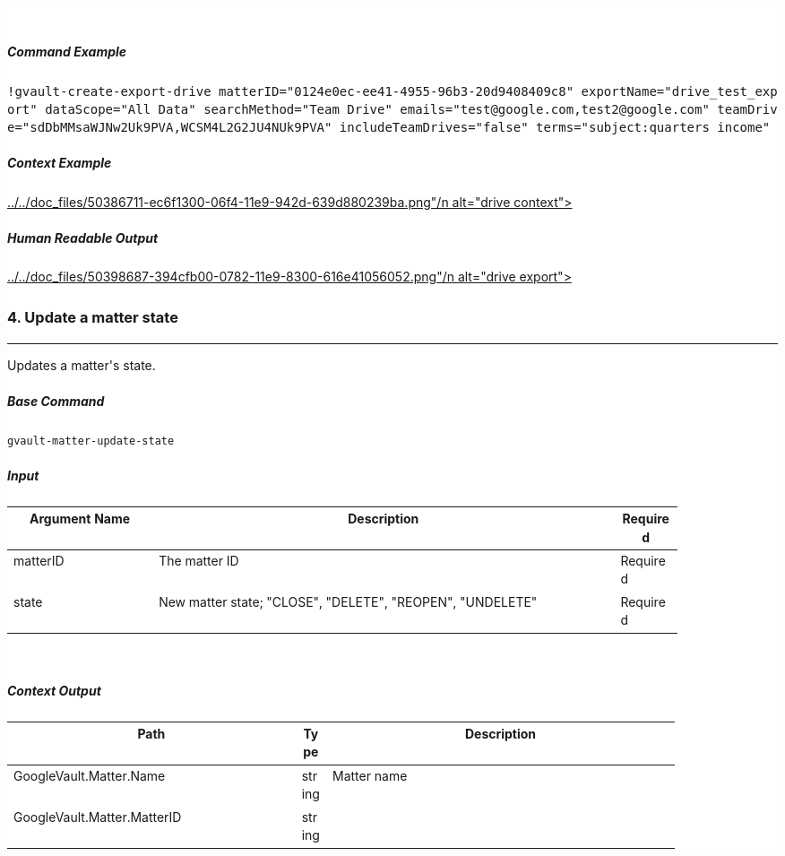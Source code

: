 </tr>
</tbody>
</table>
<p> </p>
<h5>Command Example</h5>
<pre>!gvault-create-export-drive matterID="0124e0ec-ee41-4955-96b3-20d9408409c8" exportName="drive_test_export" dataScope="All Data" searchMethod="Team Drive" emails="test@google.com,test2@google.com" teamDrive="sdDbMMsaWJNw2Uk9PVA,WCSM4L2G2JU4NUk9PVA" includeTeamDrives="false" terms="subject:quarters income"
</pre>
<h5>Context Example</h5>
<p><a href="https://user-images.githubusercontent.com/44666568/50386711-ec6f1300-06f4-11e9-942d-639d880239ba.png" target="_blank" rel="noopener noreferrer">../../doc_files/50386711-ec6f1300-06f4-11e9-942d-639d880239ba.png"/n alt="drive context"></a></p>
<h5>Human Readable Output</h5>
<p><a href="https://user-images.githubusercontent.com/44666568/50398687-394cfb00-0782-11e9-8300-616e41056052.png" target="_blank" rel="noopener noreferrer">../../doc_files/50398687-394cfb00-0782-11e9-8300-616e41056052.png"/n alt="drive export"></a></p>
<h3 id="h_5763294105171545907307288">4. Update a matter state</h3>
<hr>
<p>Updates a matter's state.</p>
<h5>Base Command</h5>
<p><code>gvault-matter-update-state</code></p>
<h5>Input</h5>
<table style="width: 748px;">
<thead>
<tr>
<th style="width: 155px;"><strong>Argument Name</strong></th>
<th style="width: 526px;"><strong>Description</strong></th>
<th style="width: 59px;"><strong>Required</strong></th>
</tr>
</thead>
<tbody>
<tr>
<td style="width: 155px;">matterID</td>
<td style="width: 526px;">The matter ID</td>
<td style="width: 59px;">Required</td>
</tr>
<tr>
<td style="width: 155px;">state</td>
<td style="width: 526px;">New matter state; "CLOSE", "DELETE", "REOPEN", "UNDELETE"</td>
<td style="width: 59px;">Required</td>
</tr>
</tbody>
</table>
<p> </p>
<h5>Context Output</h5>
<table style="width: 745px;">
<thead>
<tr>
<th style="width: 324px;"><strong>Path</strong></th>
<th style="width: 21px;"><strong>Type</strong></th>
<th style="width: 395px;"><strong>Description</strong></th>
</tr>
</thead>
<tbody>
<tr>
<td style="width: 324px;">GoogleVault.Matter.Name</td>
<td style="width: 21px;">string</td>
<td style="width: 395px;">Matter name</td>
</tr>
<tr>
<td style="width: 324px;">GoogleVault.Matter.MatterID</td>
<td style="width: 21px;">string</td>